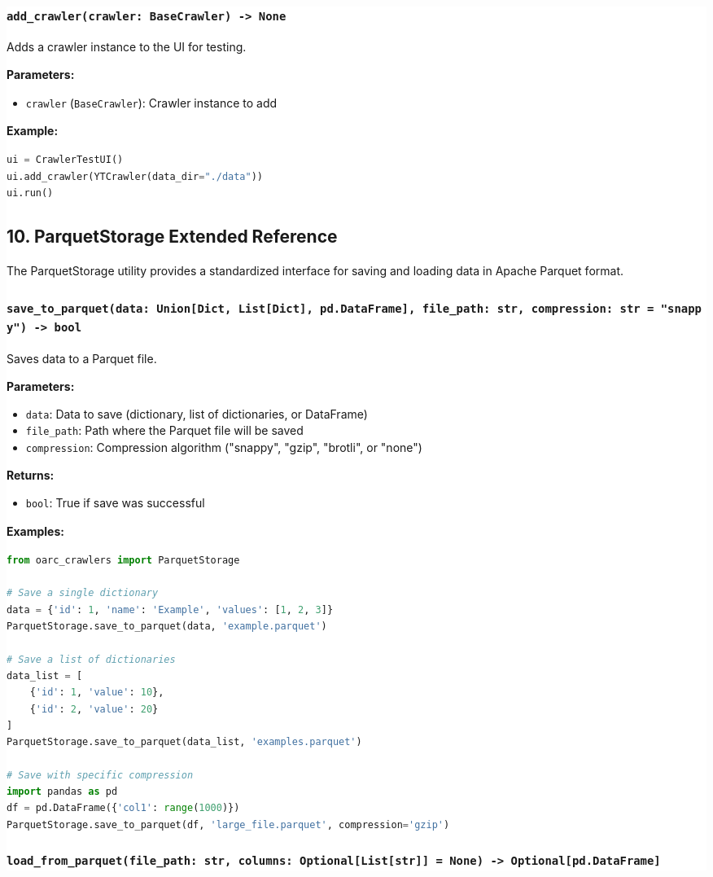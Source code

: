 ### `add_crawler(crawler: BaseCrawler) -> None`
Adds a crawler instance to the UI for testing.

**Parameters:**
- `crawler` (`BaseCrawler`): Crawler instance to add

**Example:**
```python
ui = CrawlerTestUI()
ui.add_crawler(YTCrawler(data_dir="./data"))
ui.run()
```

## 10. ParquetStorage Extended Reference

The ParquetStorage utility provides a standardized interface for saving and loading data in Apache Parquet format.

### `save_to_parquet(data: Union[Dict, List[Dict], pd.DataFrame], file_path: str, compression: str = "snappy") -> bool`

Saves data to a Parquet file.

**Parameters:**
- `data`: Data to save (dictionary, list of dictionaries, or DataFrame)
- `file_path`: Path where the Parquet file will be saved
- `compression`: Compression algorithm ("snappy", "gzip", "brotli", or "none")

**Returns:**
- `bool`: True if save was successful

**Examples:**
```python
from oarc_crawlers import ParquetStorage

# Save a single dictionary
data = {'id': 1, 'name': 'Example', 'values': [1, 2, 3]}
ParquetStorage.save_to_parquet(data, 'example.parquet')

# Save a list of dictionaries
data_list = [
    {'id': 1, 'value': 10},
    {'id': 2, 'value': 20}
]
ParquetStorage.save_to_parquet(data_list, 'examples.parquet')

# Save with specific compression
import pandas as pd
df = pd.DataFrame({'col1': range(1000)})
ParquetStorage.save_to_parquet(df, 'large_file.parquet', compression='gzip')
```

### `load_from_parquet(file_path: str, columns: Optional[List[str]] = None) -> Optional[pd.DataFrame]`
